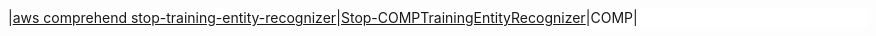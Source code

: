 |[aws comprehend stop-training-entity-recognizer](https://docs.aws.amazon.com/cli/latest/reference/comprehend/stop-training-entity-recognizer.html)|[Stop-COMPTrainingEntityRecognizer](https://docs.aws.amazon.com/powershell/latest/reference/items/Stop-COMPTrainingEntityRecognizer.html)|COMP|


